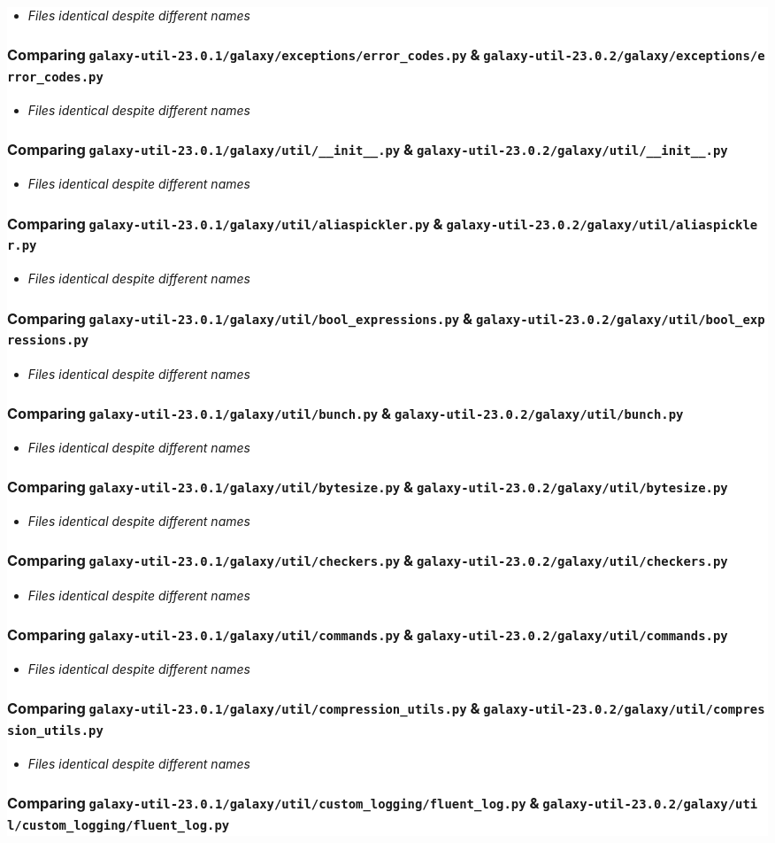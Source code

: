  * *Files identical despite different names*

### Comparing `galaxy-util-23.0.1/galaxy/exceptions/error_codes.py` & `galaxy-util-23.0.2/galaxy/exceptions/error_codes.py`

 * *Files identical despite different names*

### Comparing `galaxy-util-23.0.1/galaxy/util/__init__.py` & `galaxy-util-23.0.2/galaxy/util/__init__.py`

 * *Files identical despite different names*

### Comparing `galaxy-util-23.0.1/galaxy/util/aliaspickler.py` & `galaxy-util-23.0.2/galaxy/util/aliaspickler.py`

 * *Files identical despite different names*

### Comparing `galaxy-util-23.0.1/galaxy/util/bool_expressions.py` & `galaxy-util-23.0.2/galaxy/util/bool_expressions.py`

 * *Files identical despite different names*

### Comparing `galaxy-util-23.0.1/galaxy/util/bunch.py` & `galaxy-util-23.0.2/galaxy/util/bunch.py`

 * *Files identical despite different names*

### Comparing `galaxy-util-23.0.1/galaxy/util/bytesize.py` & `galaxy-util-23.0.2/galaxy/util/bytesize.py`

 * *Files identical despite different names*

### Comparing `galaxy-util-23.0.1/galaxy/util/checkers.py` & `galaxy-util-23.0.2/galaxy/util/checkers.py`

 * *Files identical despite different names*

### Comparing `galaxy-util-23.0.1/galaxy/util/commands.py` & `galaxy-util-23.0.2/galaxy/util/commands.py`

 * *Files identical despite different names*

### Comparing `galaxy-util-23.0.1/galaxy/util/compression_utils.py` & `galaxy-util-23.0.2/galaxy/util/compression_utils.py`

 * *Files identical despite different names*

### Comparing `galaxy-util-23.0.1/galaxy/util/custom_logging/fluent_log.py` & `galaxy-util-23.0.2/galaxy/util/custom_logging/fluent_log.py`
